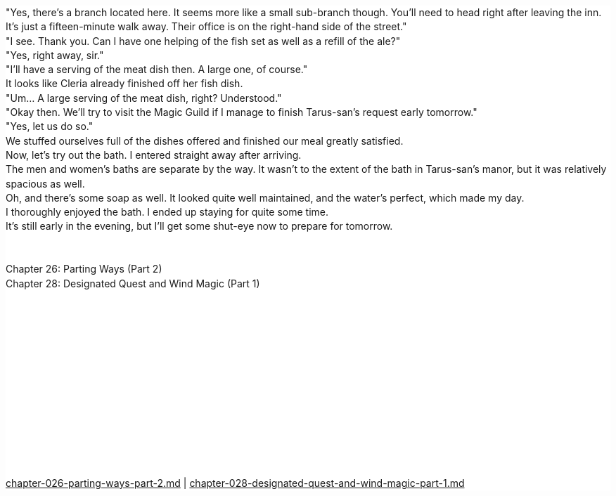 "Yes, there’s a branch located here. It seems more like a small sub-branch though. You’ll need to head right after leaving the inn. It’s just a fifteen-minute walk away. Their office is on the right-hand side of the street."<br/>
"I see. Thank you. Can I have one helping of the fish set as well as a refill of the ale?"<br/>
"Yes, right away, sir."<br/>
"I’ll have a serving of the meat dish then. A large one, of course."<br/>
It looks like Cleria already finished off her fish dish.<br/>
"Um… A large serving of the meat dish, right? Understood."<br/>
"Okay then. We’ll try to visit the Magic Guild if I manage to finish Tarus-san’s request early tomorrow."<br/>
"Yes, let us do so."<br/>
We stuffed ourselves full of the dishes offered and finished our meal greatly satisfied.<br/>
Now, let’s try out the bath. I entered straight away after arriving.<br/>
The men and women’s baths are separate by the way. It wasn’t to the extent of the bath in Tarus-san’s manor, but it was relatively spacious as well.<br/>
Oh, and there’s some soap as well. It looked quite well maintained, and the water’s perfect, which made my day.<br/>
I thoroughly enjoyed the bath. I ended up staying for quite some time.<br/>
It’s still early in the evening, but I’ll get some shut-eye now to prepare for tomorrow.<br/>
<br/>
<br/>
Chapter 26: Parting Ways (Part 2)<br/>
Chapter 28: Designated Quest and Wind Magic (Part 1)<br/>
<br/>
 <br/>
<br/>
<br/>
<br/>
<br/>
<br/>
<br/>
<br/>
<br/>
<br/>
<br/> <br/>
[chapter-026-parting-ways-part-2.md](./chapter-026-parting-ways-part-2.md) | [chapter-028-designated-quest-and-wind-magic-part-1.md](./chapter-028-designated-quest-and-wind-magic-part-1.md) <br/>
